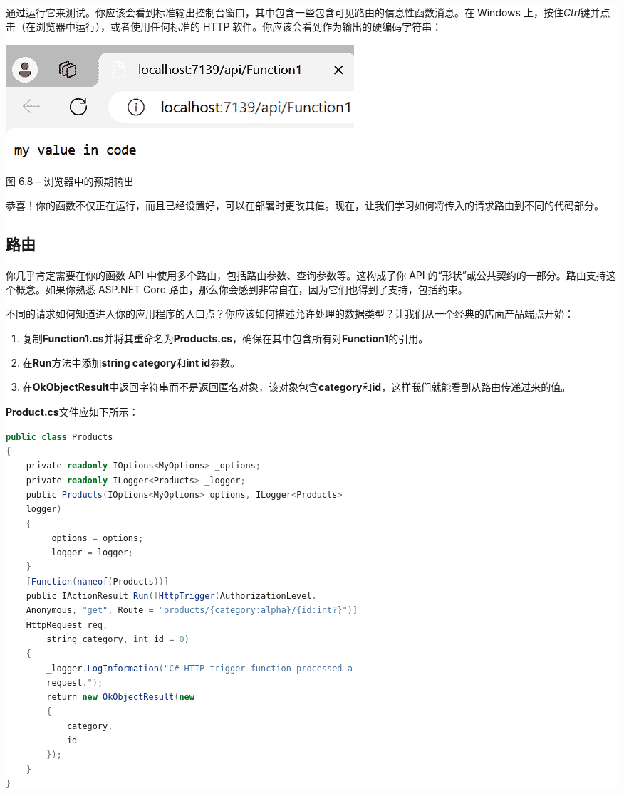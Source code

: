 通过运行它来测试。你应该会看到标准输出控制台窗口，其中包含一些包含可见路由的信息性函数消息。在 Windows 上，按住*Ctrl*键并点击（在浏览器中运行），或者使用任何标准的 HTTP 软件。你应该会看到作为输出的硬编码字符串：

![图 6.8 – 浏览器中的预期输出](img/B21988_06_08.jpg)

图 6.8 – 浏览器中的预期输出

恭喜！你的函数不仅正在运行，而且已经设置好，可以在部署时更改其值。现在，让我们学习如何将传入的请求路由到不同的代码部分。

## 路由

你几乎肯定需要在你的函数 API 中使用多个路由，包括路由参数、查询参数等。这构成了你 API 的“形状”或公共契约的一部分。路由支持这个概念。如果你熟悉 ASP.NET Core 路由，那么你会感到非常自在，因为它们也得到了支持，包括约束。

不同的请求如何知道进入你的应用程序的入口点？你应该如何描述允许处理的数据类型？让我们从一个经典的店面产品端点开始：

1.  复制**Function1.cs**并将其重命名为**Products.cs**，确保在其中包含所有对**Function1**的引用。

1.  在**Run**方法中添加**string category**和**int id**参数。

1.  在**OkObjectResult**中返回字符串而不是返回匿名对象，该对象包含**category**和**id**，这样我们就能看到从路由传递过来的值。

**Product.cs**文件应如下所示：

```cs
public class Products
{
    private readonly IOptions<MyOptions> _options;
    private readonly ILogger<Products> _logger;
    public Products(IOptions<MyOptions> options, ILogger<Products> 
    logger)
    {
        _options = options;
        _logger = logger;
    }
    [Function(nameof(Products))]
    public IActionResult Run([HttpTrigger(AuthorizationLevel.
    Anonymous, "get", Route = "products/{category:alpha}/{id:int?}")] 
    HttpRequest req,
        string category, int id = 0)
    {
        _logger.LogInformation("C# HTTP trigger function processed a 
        request.");
        return new OkObjectResult(new
        {
            category,
            id
        });
    }
}
```
